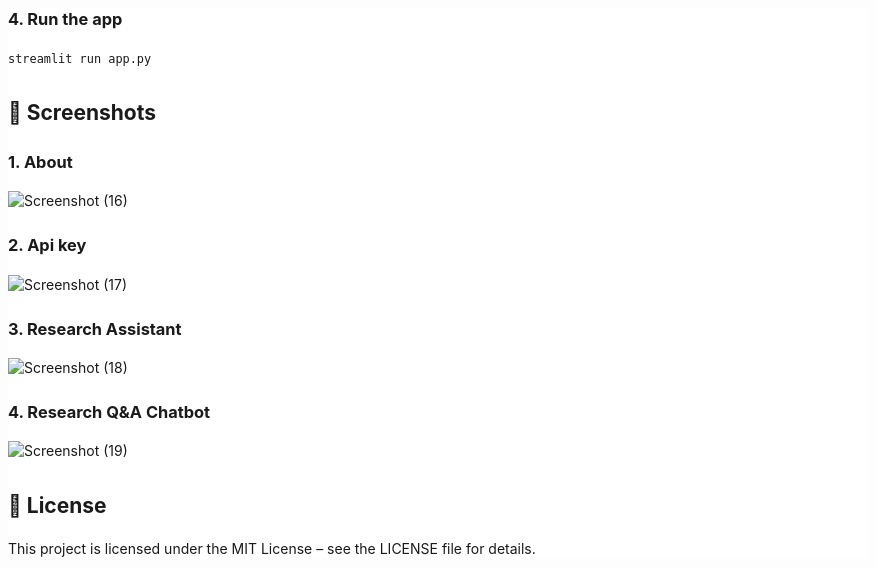 ### 4. Run the app
```bash
streamlit run app.py
```
## 📸 Screenshots

### 1. About 
<img width="1920" height="926" alt="Screenshot (16)" src="https://github.com/user-attachments/assets/426c2793-4289-4dab-861f-13bd46c43d4c" />

### 2. Api key
<img width="1920" height="928" alt="Screenshot (17)" src="https://github.com/user-attachments/assets/6d794b25-7dfd-4d82-b39a-ffb42aad3054" />

### 3. Research Assistant 
<img width="1920" height="927" alt="Screenshot (18)" src="https://github.com/user-attachments/assets/0e946194-fa04-4c59-a26a-e39e2cbf9f60" />

### 4. Research Q&A Chatbot
<img width="1920" height="924" alt="Screenshot (19)" src="https://github.com/user-attachments/assets/533362c7-ae72-4fc8-bbb6-5f94355b09ef" />

## 📄 License

This project is licensed under the MIT License – see the LICENSE file for details.
























